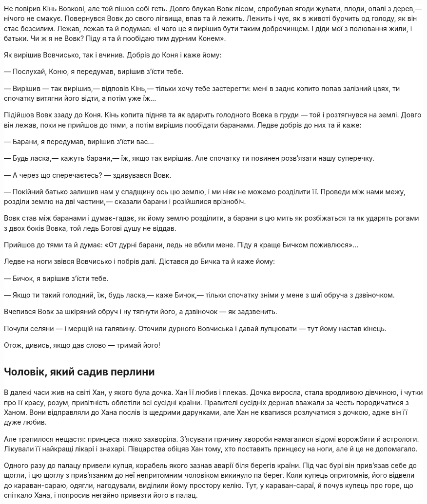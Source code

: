 Не повірив Кінь Вовкові, але той пішов собі геть. Довго блукав Вовк лісом, спробував ягоди жувати, плоди, опалі з дерев,— нічого не смакує. Повернувся Вовк до свого лігвища, впав та й лежить. Лежить і чує, як в животі бурчить од голоду, як він стає безсилим. Лежав, лежав та й подумав: «І чого це я вирішив бути таким доброчинцем. І діди мої з полювання жили, і батьки. Чи ж я не Вовк? Піду я та й пообідаю тим дурним Конем».

Як вирішив Вовчисько, так і вчинив. Добрів до Коня і каже йому:

— Послухай, Коню, я передумав, вирішив з’їсти тебе.

— Вирішив — так вирішив,— відповів Кінь,— тільки хочу тебе застерегти: мені в заднє копито попав залізний цвях, ти спочатку витягни його відти, а потім уже їж...

Підійшов Вовк ззаду до Коня. Кінь копита підняв та як вдарить голодного Вовка в груди — той і розтягнувся на землі. Довго він лежав, поки не прийшов до тями, а потім вирішив пообідати баранами. Ледве добрів до них та й каже:

— Барани, я передумав, вирішив з’їсти вас...

— Будь ласка,— кажуть барани,— їж, якщо так вирішив. Але спочатку ти повинен розв’язати нашу суперечку.

— А через що сперечаєтесь? — здивувався Вовк.

— Покійний батько залишив нам у спадщину ось цю землю, і ми ніяк не можемо розділити її. Проведи між нами межу, розділи землю на дві частини,— сказали барани і розійшлися врізнобіч.

Вовк став між баранами і думає-гадає, як йому землю розділити, а барани в цю мить як розбіжаться та як ударять рогами з двох боків Вовка, той ледь Богові душу не віддав.

Прийшов до тями та й думає: «От дурні барани, ледь не вбили мене. Піду я краще Бичком поживлюся»...

Ледве на ноги звівся Вовчисько і побрів далі. Дістався до Бичка та й каже йому:

— Бичок, я вирішив з’їсти тебе.

— Якщо ти такий голодний, їж, будь ласка,— каже Бичок,— тільки спочатку зніми у мене з шиї обруча з дзвіночком.

Вчепився Вовк за шкіряний обруч і ну тягнути його, а дзвіночок — як задзвенить.

Почули селяни — і мерщій на галявину. Оточили дурного Вовчиська і давай лупцювати — тут йому настав кінець.

Отож, дивись, якщо дав слово — тримай його!

## Чоловік, який садив перлини

В далекі часи жив на світі Хан, у якого була дочка. Хан її любив і плекав. Дочка виросла, стала вродливою дівчиною, і чутки про її красу, розум, привітність облетіли всі сусідні країни. Правителі сусідніх держав вважали за честь породичатися з Ханом. Вони відправляли до Хана послів із щедрими дарунками, але Хан не квапився розлучатися з дочкою, адже він її дуже любив.

Але трапилося нещастя: принцеса тяжко захворіла. З’ясувати причину хвороби намагалися відомі ворожбити й астрологи. Лікували її найкращі лікарі і знахарі. Півцарства обіцяв Хан тому, хто поставить принцесу на ноги, але й це не допомагало.

Одного разу до палацу привели купця, корабель якого зазнав аварії біля берегів країни. Під час бурі він прив’язав себе до щогли, і цю щоглу з прив’язаним до неї непритомним чоловіком викинуло па берег. Коли купець опритомнів, його відвели до караван-сараю, одягли, нагодували, виділили йому простору келію. Тут, у караван-сараї, й почув купець про горе, що спіткало Хана, і попросив негайно привезти його в палац.
